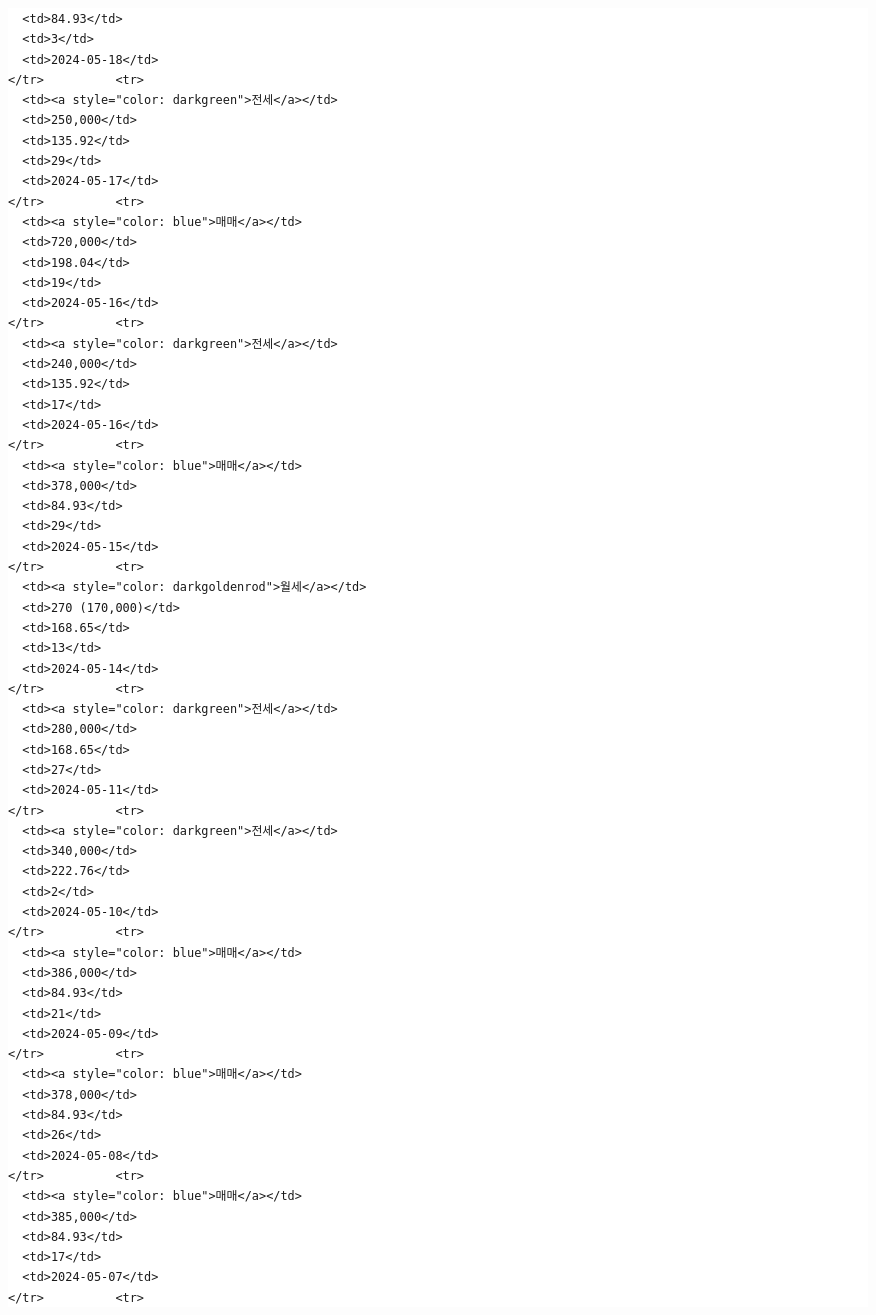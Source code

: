       <td>84.93</td>
      <td>3</td>
      <td>2024-05-18</td>
    </tr>          <tr>
      <td><a style="color: darkgreen">전세</a></td>
      <td>250,000</td>
      <td>135.92</td>
      <td>29</td>
      <td>2024-05-17</td>
    </tr>          <tr>
      <td><a style="color: blue">매매</a></td>
      <td>720,000</td>
      <td>198.04</td>
      <td>19</td>
      <td>2024-05-16</td>
    </tr>          <tr>
      <td><a style="color: darkgreen">전세</a></td>
      <td>240,000</td>
      <td>135.92</td>
      <td>17</td>
      <td>2024-05-16</td>
    </tr>          <tr>
      <td><a style="color: blue">매매</a></td>
      <td>378,000</td>
      <td>84.93</td>
      <td>29</td>
      <td>2024-05-15</td>
    </tr>          <tr>
      <td><a style="color: darkgoldenrod">월세</a></td>
      <td>270 (170,000)</td>
      <td>168.65</td>
      <td>13</td>
      <td>2024-05-14</td>
    </tr>          <tr>
      <td><a style="color: darkgreen">전세</a></td>
      <td>280,000</td>
      <td>168.65</td>
      <td>27</td>
      <td>2024-05-11</td>
    </tr>          <tr>
      <td><a style="color: darkgreen">전세</a></td>
      <td>340,000</td>
      <td>222.76</td>
      <td>2</td>
      <td>2024-05-10</td>
    </tr>          <tr>
      <td><a style="color: blue">매매</a></td>
      <td>386,000</td>
      <td>84.93</td>
      <td>21</td>
      <td>2024-05-09</td>
    </tr>          <tr>
      <td><a style="color: blue">매매</a></td>
      <td>378,000</td>
      <td>84.93</td>
      <td>26</td>
      <td>2024-05-08</td>
    </tr>          <tr>
      <td><a style="color: blue">매매</a></td>
      <td>385,000</td>
      <td>84.93</td>
      <td>17</td>
      <td>2024-05-07</td>
    </tr>          <tr>